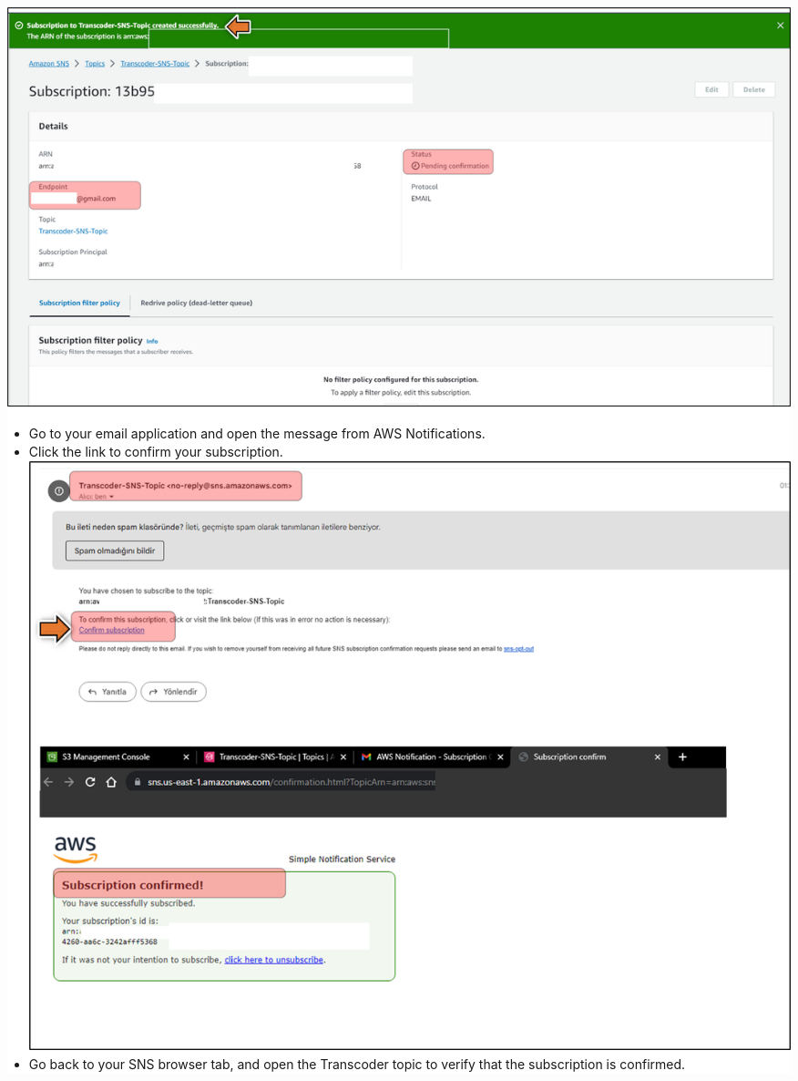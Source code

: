   ![Alt text](images/image-9.png)
- Go to your email application and open the message from AWS Notifications.
- Click the link to confirm your subscription.
  ![Alt text](images/image-10.png)
- Go back to your SNS browser tab, and open the Transcoder topic to verify that the subscription is confirmed.